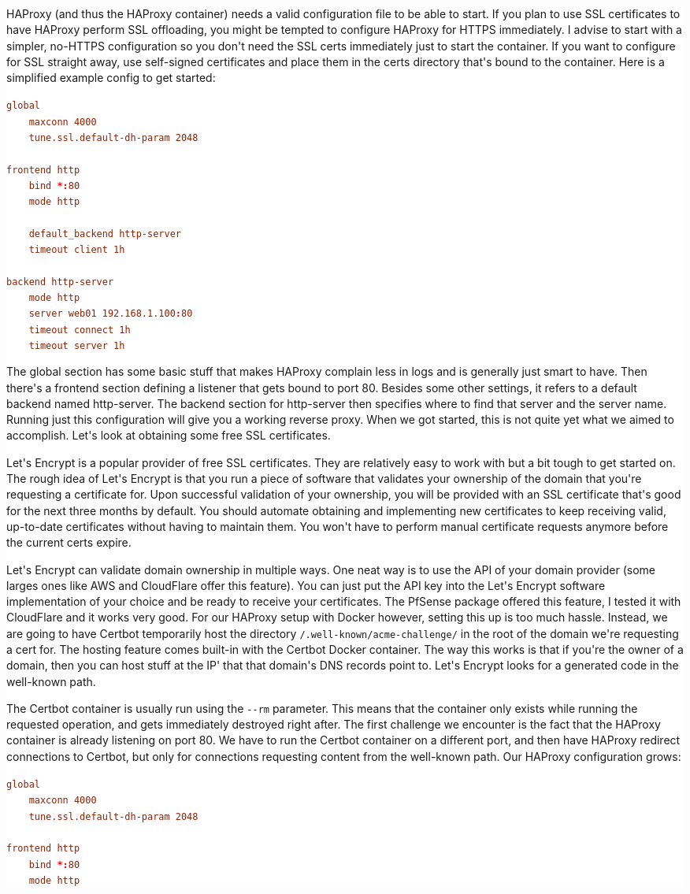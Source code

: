 HAProxy (and thus the HAProxy container) needs a valid configuration file to be able to start. If you plan to use SSL certificates to have HAProxy perform SSL offloading, you might be tempted to configure HAProxy for HTTPS immediately. I advise to start with a simpler, no-HTTPS configuration so you don't need the SSL certs immediately just to start the container. If you want to configure for SSL straight away, use self-signed certificates and place them in the certs directory that's bound to the container. Here is a simplified example config to get started:
```conf
global
    maxconn 4000
    tune.ssl.default-dh-param 2048

frontend http
    bind *:80
    mode http

    default_backend http-server
    timeout client 1h

backend http-server
    mode http
    server web01 192.168.1.100:80
    timeout connect 1h
    timeout server 1h
```

The global section has some basic stuff that makes HAProxy complain less in logs and is generally just smart to have. Then there's a frontend section defining a listener that gets bound to port 80. Besides some other settings, it refers to a default backend named http-server. The backend section for http-server then specifies where to find that server and the server name. Running just this configuration will give you a working reverse proxy. When we got started, this is not quite yet what we aimed to accomplish. Let's look at obtaining some free SSL certificates.

Let's Encrypt is a popular provider of free SSL certificates. They are relatively easy to work with but a bit tough to get started on. The rough idea of Let's Encrypt is that you run a piece of software that validates your ownership of the domain that you're requesting a certificate for. Upon successful validation of your ownership, you will be provided with an SSL certificate that's good for the next three months by default. You should automate obtaining and implementing new certificates to keep receiving valid, up-to-date certificates without having to maintain them. You won't have to perform manual certificate requests anymore before the current certs expire.

Let's Encrypt can validate domain ownership in multiple ways. One neat way is to use the API of your domain provider (some larges ones like AWS and CloudFlare offer this feature). You can just put the API key into the Let's Encrypt software implementation of your choice and be ready to receive your certificates. The PfSense package offered this feature, I tested it with CloudFlare and it works very good. For our HAProxy setup with Docker however, setting this up is too much hassle. Instead, we are going to have Certbot temporarily host the directory `/.well-known/acme-challenge/` in the root of the domain we're requesting a cert for. The hosting feature comes built-in with the Certbot Docker container. The way this works is that if you're the owner of a domain, then you can host stuff at the IP' that that domain's DNS records point to. Let's Encrypt looks for a generated code in the well-known path.

The Certbot container is usually run using the `--rm` parameter. This means that the container only exists while running the requested operation, and gets immediately destroyed right after. The first challenge we encounter is the fact that the HAProxy container is already listening on port 80. We have to run the Certbot container on a different port, and then have HAProxy redirect connections to Certbot, but only for connections requesting content from the well-known path. Our HAProxy configuration grows:
```conf
global
    maxconn 4000
    tune.ssl.default-dh-param 2048

frontend http
    bind *:80
    mode http

```
